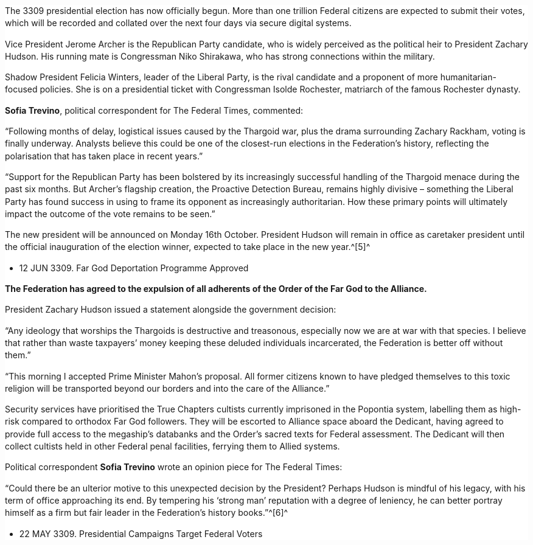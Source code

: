 The 3309 presidential election has now officially begun. More than one trillion Federal citizens are expected to submit their votes, which will be recorded and collated over the next four days via secure digital systems.

Vice President Jerome Archer is the Republican Party candidate, who is widely perceived as the political heir to President Zachary Hudson. His running mate is Congressman Niko Shirakawa, who has strong connections within the military.

Shadow President Felicia Winters, leader of the Liberal Party, is the rival candidate and a proponent of more humanitarian-focused policies. She is on a presidential ticket with Congressman Isolde Rochester, matriarch of the famous Rochester dynasty.

**Sofia Trevino**, political correspondent for The Federal Times, commented:

“Following months of delay, logistical issues caused by the Thargoid war, plus the drama surrounding Zachary Rackham, voting is finally underway. Analysts believe this could be one of the closest-run elections in the Federation’s history, reflecting the polarisation that has taken place in recent years.”

“Support for the Republican Party has been bolstered by its increasingly successful handling of the Thargoid menace during the past six months. But Archer’s flagship creation, the Proactive Detection Bureau, remains highly divisive – something the Liberal Party has found success in using to frame its opponent as increasingly authoritarian. How these primary points will ultimately impact the outcome of the vote remains to be seen.”

The new president will be announced on Monday 16th October. President Hudson will remain in office as caretaker president until the official inauguration of the election winner, expected to take place in the new year.^[5]^

- 12 JUN 3309. Far God Deportation Programme Approved

**The Federation has agreed to the expulsion of all adherents of the Order of the Far God to the Alliance.**

President Zachary Hudson issued a statement alongside the government decision:

“Any ideology that worships the Thargoids is destructive and treasonous, especially now we are at war with that species. I believe that rather than waste taxpayers’ money keeping these deluded individuals incarcerated, the Federation is better off without them.”

“This morning I accepted Prime Minister Mahon’s proposal. All former citizens known to have pledged themselves to this toxic religion will be transported beyond our borders and into the care of the Alliance.”

Security services have prioritised the True Chapters cultists currently imprisoned in the Popontia system, labelling them as high-risk compared to orthodox Far God followers. They will be escorted to Alliance space aboard the Dedicant, having agreed to provide full access to the megaship’s databanks and the Order’s sacred texts for Federal assessment. The Dedicant will then collect cultists held in other Federal penal facilities, ferrying them to Allied systems.

Political correspondent **Sofia Trevino** wrote an opinion piece for The Federal Times:

“Could there be an ulterior motive to this unexpected decision by the President? Perhaps Hudson is mindful of his legacy, with his term of office approaching its end. By tempering his ‘strong man’ reputation with a degree of leniency, he can better portray himself as a firm but fair leader in the Federation’s history books.”^[6]^

- 22 MAY 3309. Presidential Campaigns Target Federal Voters
